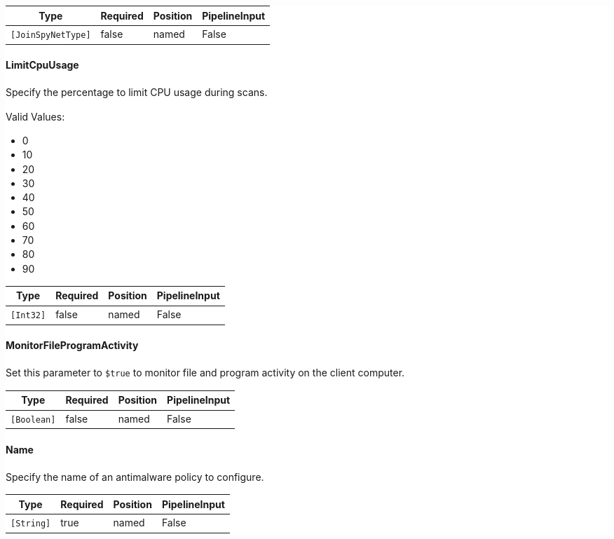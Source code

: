 

|Type              |Required|Position|PipelineInput|
|------------------|--------|--------|-------------|
|`[JoinSpyNetType]`|false   |named   |False        |



#### **LimitCpuUsage**

Specify the percentage to limit CPU usage during scans.



Valid Values:

* 0
* 10
* 20
* 30
* 40
* 50
* 60
* 70
* 80
* 90






|Type     |Required|Position|PipelineInput|
|---------|--------|--------|-------------|
|`[Int32]`|false   |named   |False        |



#### **MonitorFileProgramActivity**

Set this parameter to `$true` to monitor file and program activity on the client computer.






|Type       |Required|Position|PipelineInput|
|-----------|--------|--------|-------------|
|`[Boolean]`|false   |named   |False        |



#### **Name**

Specify the name of an antimalware policy to configure.






|Type      |Required|Position|PipelineInput|
|----------|--------|--------|-------------|
|`[String]`|true    |named   |False        |
